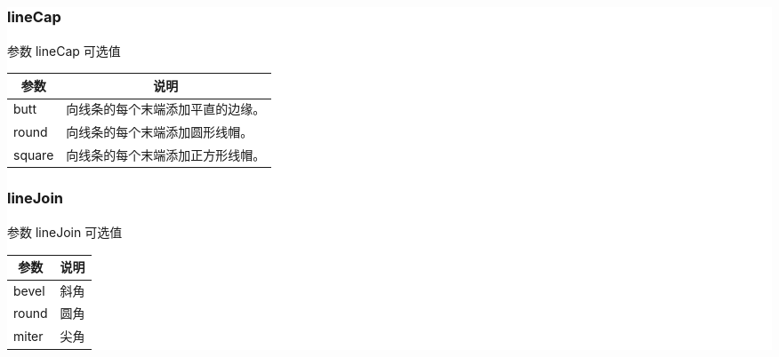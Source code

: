 ### lineCap

参数 lineCap 可选值

<table>
  <thead>
    <tr>
      <th>参数</th>
      <th>说明</th>
    </tr>
  </thead>
  <tbody>
    <tr>
      <td>butt</td>
      <td>向线条的每个末端添加平直的边缘。</td>
    </tr>
    <tr>
      <td>round</td>
      <td>向线条的每个末端添加圆形线帽。</td>
    </tr>
    <tr>
      <td>square</td>
      <td>向线条的每个末端添加正方形线帽。</td>
    </tr>
  </tbody>
</table>

### lineJoin

参数 lineJoin 可选值

<table>
  <thead>
    <tr>
      <th>参数</th>
      <th>说明</th>
    </tr>
  </thead>
  <tbody>
    <tr>
      <td>bevel</td>
      <td>斜角</td>
    </tr>
    <tr>
      <td>round</td>
      <td>圆角</td>
    </tr>
    <tr>
      <td>miter</td>
      <td>尖角</td>
    </tr>
  </tbody>
</table>
